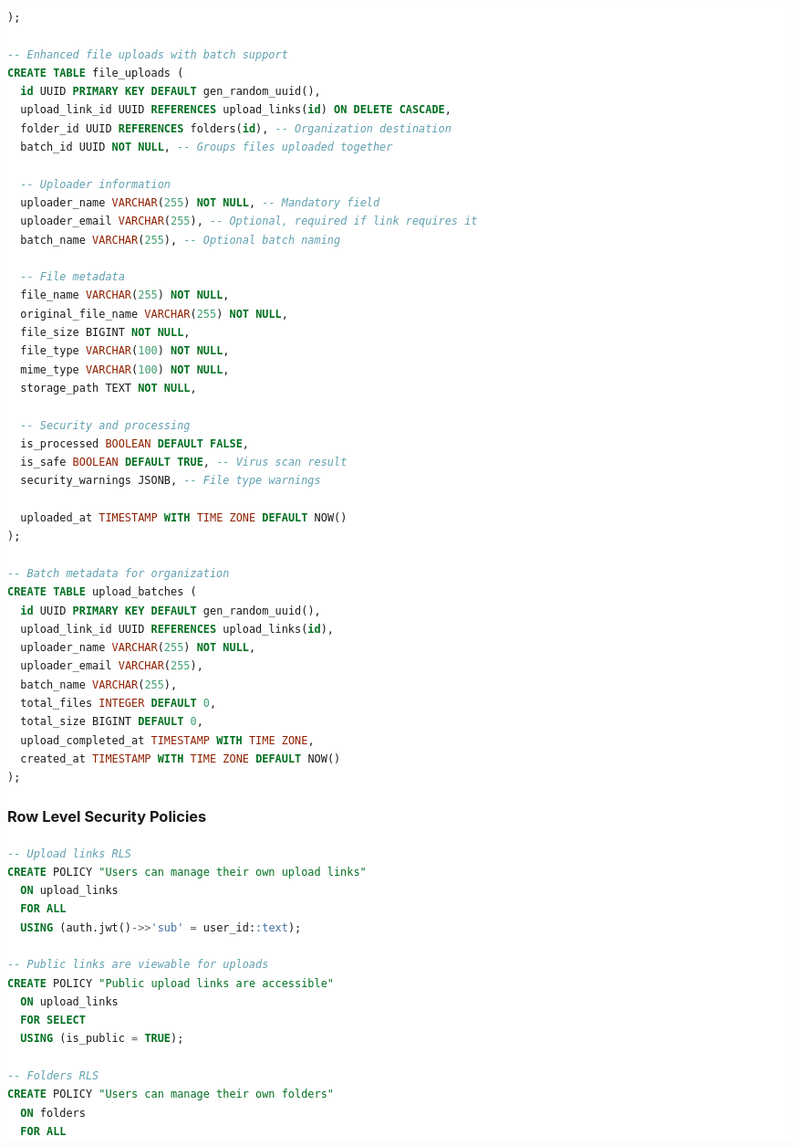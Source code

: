 ```sql
);

-- Enhanced file uploads with batch support
CREATE TABLE file_uploads (
  id UUID PRIMARY KEY DEFAULT gen_random_uuid(),
  upload_link_id UUID REFERENCES upload_links(id) ON DELETE CASCADE,
  folder_id UUID REFERENCES folders(id), -- Organization destination
  batch_id UUID NOT NULL, -- Groups files uploaded together

  -- Uploader information
  uploader_name VARCHAR(255) NOT NULL, -- Mandatory field
  uploader_email VARCHAR(255), -- Optional, required if link requires it
  batch_name VARCHAR(255), -- Optional batch naming

  -- File metadata
  file_name VARCHAR(255) NOT NULL,
  original_file_name VARCHAR(255) NOT NULL,
  file_size BIGINT NOT NULL,
  file_type VARCHAR(100) NOT NULL,
  mime_type VARCHAR(100) NOT NULL,
  storage_path TEXT NOT NULL,

  -- Security and processing
  is_processed BOOLEAN DEFAULT FALSE,
  is_safe BOOLEAN DEFAULT TRUE, -- Virus scan result
  security_warnings JSONB, -- File type warnings

  uploaded_at TIMESTAMP WITH TIME ZONE DEFAULT NOW()
);

-- Batch metadata for organization
CREATE TABLE upload_batches (
  id UUID PRIMARY KEY DEFAULT gen_random_uuid(),
  upload_link_id UUID REFERENCES upload_links(id),
  uploader_name VARCHAR(255) NOT NULL,
  uploader_email VARCHAR(255),
  batch_name VARCHAR(255),
  total_files INTEGER DEFAULT 0,
  total_size BIGINT DEFAULT 0,
  upload_completed_at TIMESTAMP WITH TIME ZONE,
  created_at TIMESTAMP WITH TIME ZONE DEFAULT NOW()
);
```

### Row Level Security Policies

```sql
-- Upload links RLS
CREATE POLICY "Users can manage their own upload links"
  ON upload_links
  FOR ALL
  USING (auth.jwt()->>'sub' = user_id::text);

-- Public links are viewable for uploads
CREATE POLICY "Public upload links are accessible"
  ON upload_links
  FOR SELECT
  USING (is_public = TRUE);

-- Folders RLS
CREATE POLICY "Users can manage their own folders"
  ON folders
  FOR ALL
```
